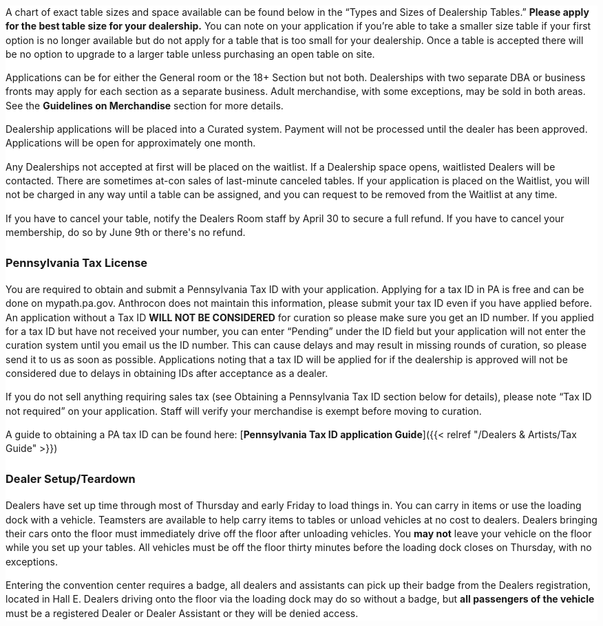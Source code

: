 A chart of exact table sizes and space available can be found below in the “Types and Sizes of Dealership Tables.” **Please apply for the best table size for your dealership.** You can note on your application if you’re able to take a smaller size table if your first option is no longer available but do not apply for a table that is too small for your dealership. Once a table is accepted there will be no option to upgrade to a larger table unless purchasing an open table on site.

Applications can be for either the General room or the 18+ Section but not both. Dealerships with two separate DBA or business fronts may apply for each section as a separate business. Adult merchandise, with some exceptions, may be sold in both areas. See the **Guidelines on Merchandise** section for more details.

Dealership applications will be placed into a Curated system. Payment will not be processed until the dealer has been approved. Applications will be open for approximately one month.

Any Dealerships not accepted at first will be placed on the waitlist. If a Dealership space opens, waitlisted Dealers will be contacted. There are sometimes at-con sales of last-minute canceled tables. If your application is placed on the Waitlist, you will not be charged in any way until a table can be assigned, and you can request to be removed from the Waitlist at any time.

If you have to cancel your table, notify the Dealers Room staff by April 30 to secure a full refund. If you have to cancel your membership, do so by June 9th or there's no refund.

### Pennsylvania Tax License

You are required to obtain and submit a Pennsylvania Tax ID with your application. Applying for a tax ID in PA is free and can be done on mypath.pa.gov. Anthrocon does not maintain this information, please submit your tax ID even if you have applied before. An application without a Tax ID **WILL NOT BE CONSIDERED** for curation so please make sure you get an ID number. If you applied for a tax ID but have not received your number, you can enter “Pending” under the ID field but your application will not enter the curation system until you email us the ID number. This can cause delays and may result in missing rounds of curation, so please send it to us as soon as possible. Applications noting that a tax ID will be applied for if the dealership is approved will not be considered due to delays in obtaining IDs after acceptance as a dealer.

If you do not sell anything requiring sales tax (see Obtaining a Pennsylvania Tax ID section below for details), please note “Tax ID not required” on your application. Staff will verify your merchandise is exempt before moving to curation.

A guide to obtaining a PA tax ID can be found here: [**Pennsylvania Tax ID application Guide**]({{< relref "/Dealers & Artists/Tax Guide" >}})

### Dealer Setup/Teardown

Dealers have set up time through most of Thursday and early Friday to load things in. You can carry in items or use the loading dock with a vehicle. Teamsters are available to help carry items to tables or unload vehicles at no cost to dealers. Dealers bringing their cars onto the floor must immediately drive off the floor after unloading vehicles. You **may not** leave your vehicle on the floor while you set up your tables. All vehicles must be off the floor thirty minutes before the loading dock closes on Thursday, with no exceptions.

Entering the convention center requires a badge, all dealers and assistants can pick up their badge from the Dealers registration, located in Hall E. Dealers driving onto the floor via the loading dock may do so without a badge, but **all passengers of the vehicle** must be a registered Dealer or Dealer Assistant or they will be denied access.
